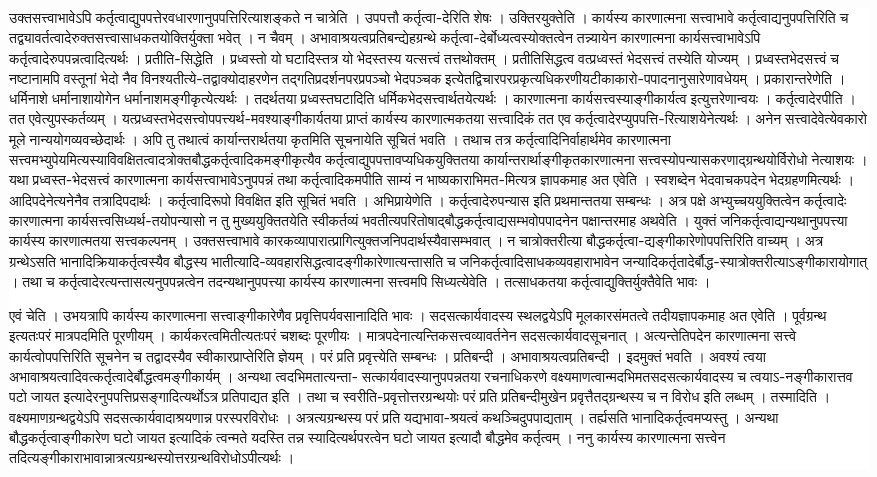 उक्तसत्त्वाभावेऽपि कर्तृत्वाद्युपपत्तेरवधारणानुपपत्तिरित्याशङ्कते न चात्रेति । उपपत्तौ कर्तृत्वा-देरिति शेषः । उक्तिरयुक्तेति । कार्यस्य कारणात्मना सत्त्वाभावे कर्तृत्वाद्यनुपपत्तिरिति च तद्व्यावर्तत्वादेरुक्तसत्त्वासाधकतयोक्तिर्युक्ता भवेत् । न चैवम् । अभावाश्रयत्वप्रतिबन्द्येहग्रन्थे कर्तृत्वा-देर्बोध्यत्वस्योक्तत्वेन तन्न्यायेन कारणात्मना कार्यसत्त्वाभावेऽपि कर्तृत्वादेरुपपन्नत्वादित्यर्थः । प्रतीति-सिद्धेति । प्रध्वस्तो यो घटादिस्तत्र यो भेदस्तस्य यत्सत्त्वं तत्तथोक्तम् । प्रतीतिसिद्धत्व वत्प्रध्वस्तं भेदसत्त्वं तस्येति योज्यम् । प्रध्वस्तभेदसत्त्वं च नष्टानामपि वस्तूनां भेदो नैव विनश्यतीत्ये-तद्वाक्योदाहरणेन तद्गतिप्रदर्शनपरप्रपञ्चो भेदपञ्चक इत्येतद्विचारपरप्रकृत्यधिकरणीयटीकाकारो-पपादनानुसारेणावधेयम् । प्रकारान्तरेणेति । धर्मिनाशे धर्मानाशायोगेन धर्मानाशमङ्गीकृत्येत्यर्थः । तदर्थतया प्रध्वस्तघटादिति धर्मिकभेदसत्त्वार्थतयेत्यर्थः । कारणात्मना कार्यसत्त्वस्याङ्गीकार्यत्व इत्युत्तरेणान्वयः । कर्तृत्वादेरपीति । तत एवेत्युपस्कर्तव्यम् । यत्प्रध्वस्तभेदसत्त्वोपपत्त्यर्थ-मवश्याङ्गीकार्यतया प्राप्तं कार्यस्य कारणात्मकतया सत्त्वादिकं तत एव कर्तृत्वादेरप्युपपत्ति-रित्याशयेनेत्यर्थः । अनेन सत्त्वादेवेत्येवकारो मूले नान्ययोगव्यवच्छेदार्थः । अपि तु तथात्वं कार्यान्तरार्थतया कृतमिति सूचनायेति सूचितं भवति । तथाच तत्र कर्तृत्वादिनिर्वाहार्थमेव कारणात्मना सत्त्वमभ्युपेयमित्यस्याविवक्षितत्वादत्रोक्तबौद्धकर्तृत्वादिकमङ्गीकृत्यैव कर्तृत्वाद्युपपत्तावप्यधिकयुक्तितया कार्यान्तरार्थाङ्गीकृतकारणात्मना सत्त्वस्योपन्यासकरणाद्ग्रन्थयोर्विरोधो नेत्याशयः । यथा प्रध्वस्त-भेदसत्त्वं कारणात्मना कार्यसत्त्वाभावेऽनुपपन्नं तथा कर्तृत्वादिकमपीति साम्यं न भाष्यकाराभिमत-मित्यत्र ज्ञापकमाह अत एवेति । स्वशब्देन भेदवाचकपदेन भेदग्रहणमित्यर्थः । आदिपदेनेत्यनेनैव तत्रादिपदार्थः । कर्तृत्वादिरूपो विवक्षित इति सूचितं भवति । अभिप्रायेणेति । कर्तृत्वादेरुपन्यास इति प्रथमान्ततया सम्बन्धः । अत्र पक्षे अभ्युच्चययुक्तित्वेन कर्तृत्वादेः कारणात्मना कार्यसत्त्वसिध्यर्थ-तयोपन्यासो न तु मुख्ययुक्तितयेति स्वीकर्तव्यं भवतीत्यपरितोषाद्बौद्धकर्तृत्वाद्यसम्भवोपपादनेन पक्षान्तरमाह अथवेति । युक्तं जनिकर्तृत्वाद्यन्यथानुपपत्त्या कार्यस्य कारणात्मतया सत्त्वकल्पनम् । उक्तसत्त्वाभावे कारकव्यापारात्प्रागित्युक्तजनिपदार्थस्यैवासम्भवात् । न चात्रोक्तरीत्या बौद्धकर्तृत्वा-द्यङ्गीकारेणोपपत्तिरिति वाच्यम् । अत्र ग्रन्थेऽसति भानादिक्रियाकर्तृत्वस्यैव बौद्धस्य भातीत्यादि-व्यवहारसिद्धत्वादङ्गीकारेणात्यन्तासति च जनिकर्तृत्वादिसाधकव्यवहाराभावेन जन्यादिकर्तृतादेर्बौद्ध-स्यात्रोक्तरीत्याऽङ्गीकारायोगात् । तथा च कर्तृत्वादेरत्यन्तासत्यनुपपन्नत्वेन तदन्यथानुपपत्त्या कार्यस्य कारणात्मना सत्त्वमपि सिध्यत्येवेति । तत्साधकतया कर्तृत्वाद्युक्तिर्युक्तैवेति भावः ।

एवं चेति । उभयत्रापि कार्यस्य कारणात्मना सत्त्वाङ्गीकारेणैव प्रवृत्तिपर्यवसानादिति भावः । सदसत्कार्यवादस्य स्थलद्वयेऽपि मूलकारसंमतत्वे तदीयज्ञापकमाह अत एवेति । पूर्वग्रन्थ इत्यतःपरं मात्रपदमिति पूरणीयम् । कार्यकरत्वमितीत्यतःपरं चशब्दः पूरणीयः । मात्रपदेनात्यन्तिकसत्त्वव्यावर्तनेन सदसत्कार्यवादसूचनात् । अत्यन्तेतिपदेन कारणात्मना सत्त्वे कार्यत्वोपपत्तिरिति सूचनेन च तद्वादस्यैव स्वीकारप्राप्तेरिति ज्ञेयम् । परं प्रति प्रवृत्त्येति सम्बन्धः । प्रतिबन्दी । अभावाश्रयत्वप्रतिबन्दी । इदमुक्तं भवति । अवश्यं त्वया अभावाश्रयत्वादिवत्कर्तृत्वादेर्बौद्धत्वमङ्गीकार्यम् । अन्यथा त्वदभिमतात्यन्ता- सत्कार्यवादस्यानुपपन्नतया रचनाधिकरणे वक्ष्यमाणत्वान्मदभिमतसदसत्कार्यवादस्य च त्वयाऽ-नङ्गीकारात्तव पटो जायत इत्यादेरनुपपत्तिप्रसङ्गादित्यर्थोऽत्र प्रतिपाद्यत इति । तथा च स्वरीति-प्रवृत्तोत्तरग्रन्थयोः परं प्रति प्रतिबन्दीमुखेन प्रवृत्तैतद्ग्रन्थस्य च न विरोध इति लब्धम् । तस्मादिति । वक्ष्यमाणग्रन्थद्वयेऽपि सदसत्कार्यवादाश्रयणान्न परस्परविरोधः । अत्रत्यग्रन्थस्य परं प्रति यद्यभावा-श्रयत्वं कथञ्चिदुपपाद्यताम् । तर्ह्यसति भानादिकर्तृत्वमप्यस्तु । अन्यथा बौद्धकर्तृत्वाङ्गीकारेण घटो जायत इत्यादिकं त्वन्मते यदस्ति तन्न स्यादित्यर्थपरत्वेन घटो जायत इत्यादौ बौद्धमेव कर्तृत्वम् । ननु कार्यस्य कारणात्मना सत्त्वेन तदित्यङ्गीकाराभावान्नात्रत्यग्रन्थस्योत्तरग्रन्थविरोधोऽपीत्यर्थः ।



